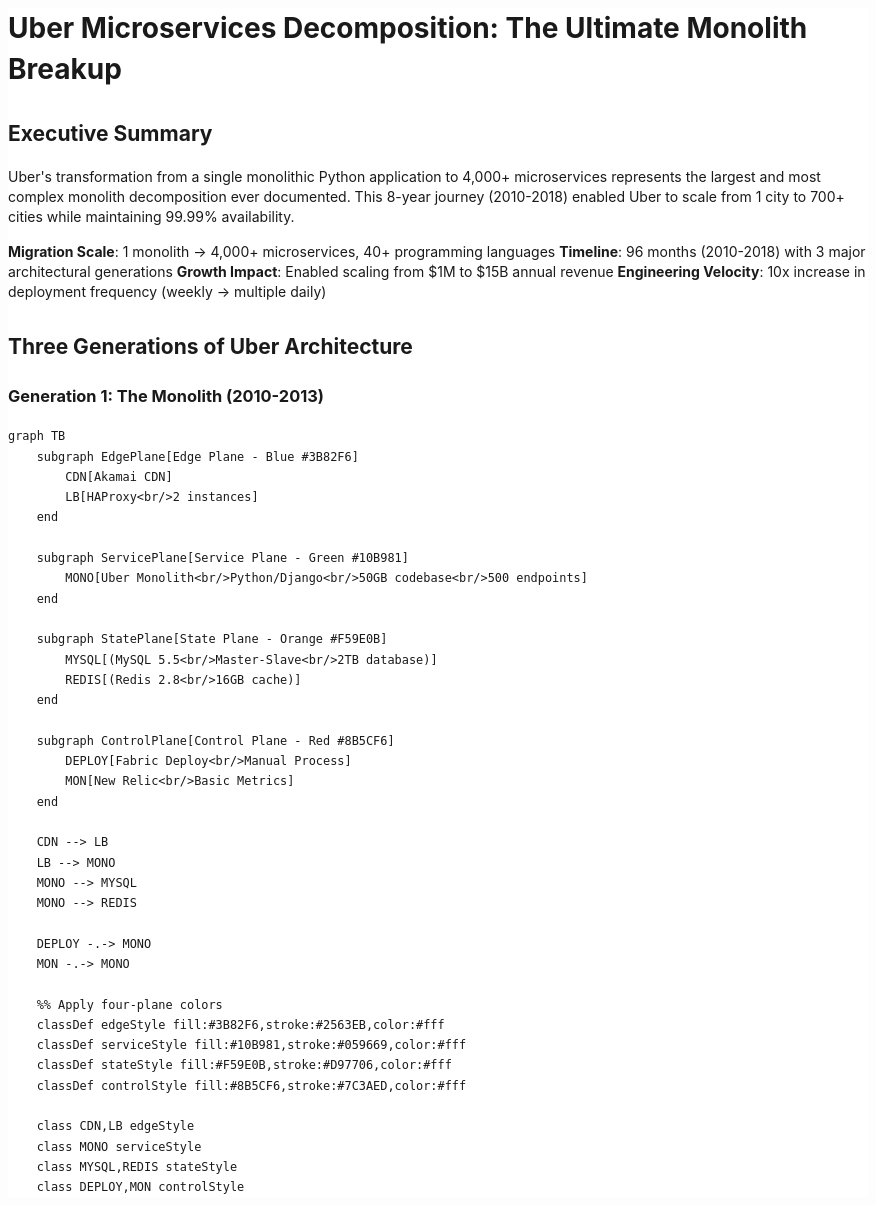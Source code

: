 # Uber Microservices Decomposition: The Ultimate Monolith Breakup

## Executive Summary

Uber's transformation from a single monolithic Python application to 4,000+ microservices represents the largest and most complex monolith decomposition ever documented. This 8-year journey (2010-2018) enabled Uber to scale from 1 city to 700+ cities while maintaining 99.99% availability.

**Migration Scale**: 1 monolith → 4,000+ microservices, 40+ programming languages
**Timeline**: 96 months (2010-2018) with 3 major architectural generations
**Growth Impact**: Enabled scaling from $1M to $15B annual revenue
**Engineering Velocity**: 10x increase in deployment frequency (weekly → multiple daily)

## Three Generations of Uber Architecture

### Generation 1: The Monolith (2010-2013)

```mermaid
graph TB
    subgraph EdgePlane[Edge Plane - Blue #3B82F6]
        CDN[Akamai CDN]
        LB[HAProxy<br/>2 instances]
    end

    subgraph ServicePlane[Service Plane - Green #10B981]
        MONO[Uber Monolith<br/>Python/Django<br/>50GB codebase<br/>500 endpoints]
    end

    subgraph StatePlane[State Plane - Orange #F59E0B]
        MYSQL[(MySQL 5.5<br/>Master-Slave<br/>2TB database)]
        REDIS[(Redis 2.8<br/>16GB cache)]
    end

    subgraph ControlPlane[Control Plane - Red #8B5CF6]
        DEPLOY[Fabric Deploy<br/>Manual Process]
        MON[New Relic<br/>Basic Metrics]
    end

    CDN --> LB
    LB --> MONO
    MONO --> MYSQL
    MONO --> REDIS

    DEPLOY -.-> MONO
    MON -.-> MONO

    %% Apply four-plane colors
    classDef edgeStyle fill:#3B82F6,stroke:#2563EB,color:#fff
    classDef serviceStyle fill:#10B981,stroke:#059669,color:#fff
    classDef stateStyle fill:#F59E0B,stroke:#D97706,color:#fff
    classDef controlStyle fill:#8B5CF6,stroke:#7C3AED,color:#fff

    class CDN,LB edgeStyle
    class MONO serviceStyle
    class MYSQL,REDIS stateStyle
    class DEPLOY,MON controlStyle
```
